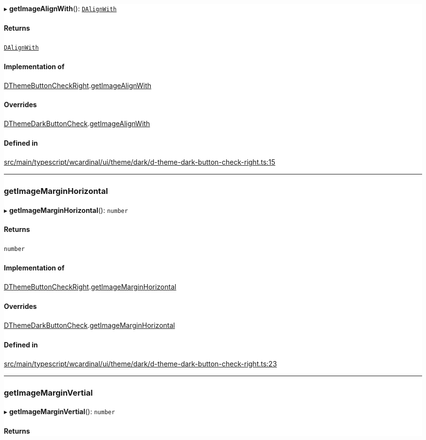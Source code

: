 ▸ **getImageAlignWith**(): [`DAlignWith`](../index.md#dalignwith)

#### Returns

[`DAlignWith`](../index.md#dalignwith)

#### Implementation of

[DThemeButtonCheckRight](../interfaces/DThemeButtonCheckRight.md).[getImageAlignWith](../interfaces/DThemeButtonCheckRight.md#getimagealignwith)

#### Overrides

[DThemeDarkButtonCheck](DThemeDarkButtonCheck.md).[getImageAlignWith](DThemeDarkButtonCheck.md#getimagealignwith)

#### Defined in

[src/main/typescript/wcardinal/ui/theme/dark/d-theme-dark-button-check-right.ts:15](https://github.com/winter-cardinal/winter-cardinal-ui/blob/v0.194.0/src/main/typescript/wcardinal/ui/theme/dark/d-theme-dark-button-check-right.ts#L15)

___

### getImageMarginHorizontal

▸ **getImageMarginHorizontal**(): `number`

#### Returns

`number`

#### Implementation of

[DThemeButtonCheckRight](../interfaces/DThemeButtonCheckRight.md).[getImageMarginHorizontal](../interfaces/DThemeButtonCheckRight.md#getimagemarginhorizontal)

#### Overrides

[DThemeDarkButtonCheck](DThemeDarkButtonCheck.md).[getImageMarginHorizontal](DThemeDarkButtonCheck.md#getimagemarginhorizontal)

#### Defined in

[src/main/typescript/wcardinal/ui/theme/dark/d-theme-dark-button-check-right.ts:23](https://github.com/winter-cardinal/winter-cardinal-ui/blob/v0.194.0/src/main/typescript/wcardinal/ui/theme/dark/d-theme-dark-button-check-right.ts#L23)

___

### getImageMarginVertial

▸ **getImageMarginVertial**(): `number`

#### Returns
